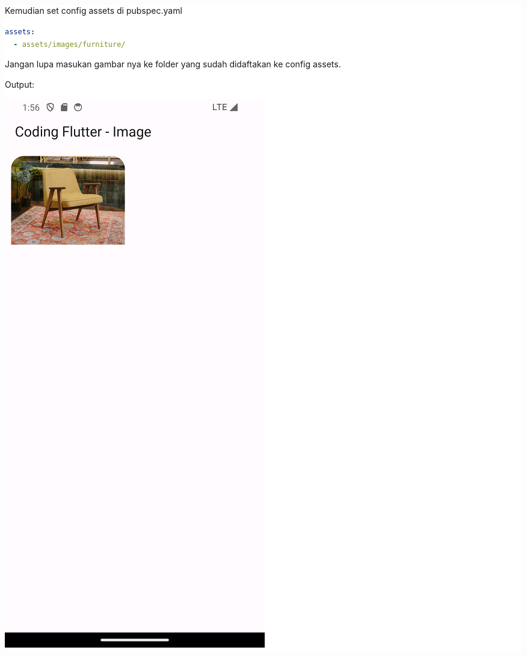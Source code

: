 Kemudian set config assets di pubspec.yaml

```yaml
assets:
  - assets/images/furniture/
```

Jangan lupa masukan gambar nya ke folder yang sudah didaftakan ke config assets.

Output:

![Gambar 11. Widget Image](img/10%20image.png)
